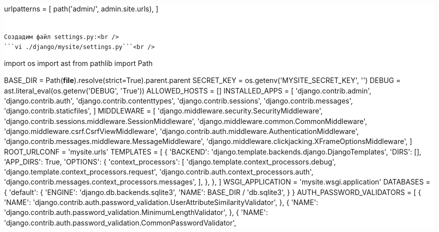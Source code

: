 urlpatterns = [
    path('admin/', admin.site.urls),
]
```

Создадим файл settings.py:<br />
```vi ./django/mysite/settings.py```<br />
```
import os
import ast
from pathlib import Path

BASE_DIR = Path(__file__).resolve(strict=True).parent.parent
SECRET_KEY = os.getenv('MYSITE_SECRET_KEY', '')
DEBUG = ast.literal_eval(os.getenv('DEBUG', 'True'))
ALLOWED_HOSTS = []
INSTALLED_APPS = [
    'django.contrib.admin',
    'django.contrib.auth',
    'django.contrib.contenttypes',
    'django.contrib.sessions',
    'django.contrib.messages',
    'django.contrib.staticfiles',
]
MIDDLEWARE = [
    'django.middleware.security.SecurityMiddleware',
    'django.contrib.sessions.middleware.SessionMiddleware',
    'django.middleware.common.CommonMiddleware',
    'django.middleware.csrf.CsrfViewMiddleware',
    'django.contrib.auth.middleware.AuthenticationMiddleware',
    'django.contrib.messages.middleware.MessageMiddleware',
    'django.middleware.clickjacking.XFrameOptionsMiddleware',
]
ROOT_URLCONF = 'mysite.urls'
TEMPLATES = [
    {
        'BACKEND': 'django.template.backends.django.DjangoTemplates',
        'DIRS': [],
        'APP_DIRS': True,
        'OPTIONS': {
            'context_processors': [
                'django.template.context_processors.debug',
                'django.template.context_processors.request',
                'django.contrib.auth.context_processors.auth',
                'django.contrib.messages.context_processors.messages',
            ],
        },
    },
]
WSGI_APPLICATION = 'mysite.wsgi.application'
DATABASES = {
    'default': {
        'ENGINE': 'django.db.backends.sqlite3',
        'NAME': BASE_DIR / 'db.sqlite3',
    }
}
AUTH_PASSWORD_VALIDATORS = [
    {
        'NAME': 'django.contrib.auth.password_validation.UserAttributeSimilarityValidator',
    },
    {
        'NAME': 'django.contrib.auth.password_validation.MinimumLengthValidator',
    },
    {
        'NAME': 'django.contrib.auth.password_validation.CommonPasswordValidator',